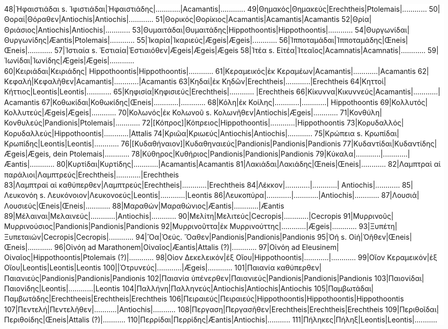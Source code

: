 48|Ἡφαιστιάδαι s. Ἰφιστιάδαι|Ἡφαιστιάδης|............|Acamantis|............
49|Θημακός|Θημακεύς|Erechtheis|Ptolemais|............
50|Θοραί|Θόραθεν|Antiochis|Antiochis|............
51|Θορικός|Θορίκιος|Acamantis|Acamantis|Acamantis
52|Θρία|Θριάσιος|Antiochis|Antiochis|............
53|Θυμαιτάδαι|Θυμαιτάδης|Hippothoontis|Hippothoontis|............
54|Θυργωνίδαι|Θυργωνίδης|Æantis|Ptolemais|............
55|Ἰκαρία|Ἰκαριεύς|Ægeis|Ægeis|............
56|Ἱπποταμάδαι|Ἱπποταμάδης|Œneis|Œneis|............
57|Ἱστιαία s. Ἑστιαία|Ἑστιαιόθεν|Ægeis|Ægeis|Ægeis
58|Ἰτέα s. Εἰτέα|Ἰτεαῖος|Acamnatis|Acamnatis|............
59|Ἰωνίδαι|Ἰωνίδης|Ægeis|Ægeis|............		
60|Κειριάδαι|Κειριάδης|	Hippothoontis|Hippothoontis|............
61|Κεραμεικός|ἐκ Κεραμέων|Acamantis|............|Acamantis
62|Κεφαλή|Κεφαλῆθεν|Acamantis|............|Acamantis
63|Κηδαί|ἐκ Κηδῶν|Erechtheis|............|Erechtheis
64|Κηττοί|Κήττιος|Leontis|Leontis|............
65|Κηφισία|Κηφισιεύς|Erechtheis|............	|Erechtheis
66|Κίκυννα|Κικυννεύς|Acamantis|............|	Acamantis
67|Κοθωκίδαι|Κοθωκίδης|Œneis|............|............
68|Κόλη|ἐκ Κοίλης|............|............|	Hippothoontis
69|Κολλυτός|Κολλυτεύς|Ægeis|Ægeis|............
70|Κολωνός|ἐκ Κολωνοῦ s. Κολωνῆθεν|Antiochis|Ægeis|............
71|Κονθύλη|Κονθυλεύς|Pandionis|Ptolemais|............
72|[Κόπρος]|Κόπρειος|Hippothoontis|............|Hippothoontis
73|Κορυδαλλός|Κορυδαλλεύς|Hippothoontis|............|Attalis
74|Κριῶα|Κριωεύς|Antiochis|Antiochis|............
75|Κρώπεια s. Κρωπίδαι|Κρωπίδης|Leontis|Leontis|............
76|[Κυδαθήναιον]|Κυδαθηναιεύς|Pandionis|Pandionis|Pandionis
77|Κυδαντίδαι|Κυδαντίδης|Ægeis|Ægeis, dein Ptolemais|............
78|Κύθηρος|Κυθήριος|Pandionis|Pandionis|Pandionis
79|Κύκαλα|............|............|Æantis|............
80|Κυρτίδαι|Κυρτίδης|............|Acamantis|Acamantis
81|Λακιάδαι|Λακιάδης|Œneis|Œneis|............
82|Λαμπτραὶ αἰ παράλιοι|Λαμπτρεύς|Erechtheis|............|Erechtheis	
83|Λαμπτραἰ αἰ καθύπερθεν|Λαμπτρεύς|Erechtheis|............|Erechtheis
84|Λέκκον|............|............|	Antiochis|............
85|Λευκονόη s. Λευκόνοιον|Λευκονοεύς|Leontis|............|Leontis
86|Λευκοπύρα|............|............|Antiochis|............
87|Λουσιά|Λουσιεύς|Œneis|Œneis|............
88|Μαραθών|Μαραθώνιος|Æantis|............|Æantis	
89|Μέλαιναι|Μελαινεύς|............|Antiochis|............
90|Μελίτη|Μελιτεύς|Cecropis|............|Cecropis
91|Μυρρινοῦς|Μυρρινούσιος|Pandionis|Pandionis|Pandionis
92|Μυρρινοῦττα|ἐκ Μυρρινούττης|............|Ægeis|............
93|Ξυπέτη|Ξυπεταιών|Cecropis|Cecropis|............
94|Ὄα|Ὀεύς. Ὄαθεν|Pandionis|Pandionis|Pandionis
95|Ὀή s. Οἰή|Ὀῆθεν|Œneis|Œneis|............
96|Οἰνόη ad Marathonem|Οἰναῖος|Æantis|Attalis (?)|............
97|Οἰνόη ad Eleusinem|Οἰναῖος|Hippothoontis|Ptolemais (?)|............
98|Οἰον Δεκελεικόν|ἐξ Οἴου|Hippothoontis|............|............
99|Οἴον Κεραμεικόν|ἐξ Οἴου|Leontis|Leontis|Leontis
100||Ὀτρυνεύς|............|Ægeis|............
101|Παιανία καθύπερθεν|Παιανιεύς|Pandionis|Pandionis|Pandionis
102|Παιανία ὑπένερθεν|Παιανιεύς|Pandionis|Pandionis|Pandionis
103|Παιονίδαι|Παιονίδης|Leontis|............|Leontis
104|Παλλήνη|Παλληνεύς|Antiochis|Antiochis|Antiochis
105|Παμβωτάδαι|Παμβωτάδης|Erechtheeis|Erechtheis|Erechtheis
106|Πειραιεύς|Πειραιεύς|Hippothoontis|Hippothoontis|Hippothoontis		
107|Πεντελή|Πεντελῆθεν|...........|Antiochis|...........
108|Περγαση|Περγασῆθεν|Erechtheis|Erechtheis|Erechtheis
109|Περιθοῖδαι|Περιθοίδης|Œneis|Attalis (?)|...........	
110|Περρίδαι|Περρίδης|Æantis|Antiochis|...........
111|Πήληκες|Πήληξ|Leontis|Leontis|...........